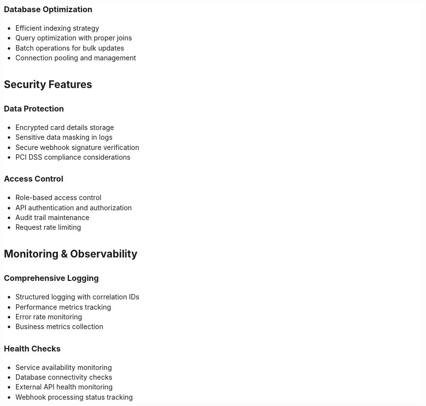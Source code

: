 ### Database Optimization

- Efficient indexing strategy
- Query optimization with proper joins
- Batch operations for bulk updates
- Connection pooling and management

## Security Features

### Data Protection

- Encrypted card details storage
- Sensitive data masking in logs
- Secure webhook signature verification
- PCI DSS compliance considerations

### Access Control

- Role-based access control
- API authentication and authorization
- Audit trail maintenance
- Request rate limiting

## Monitoring & Observability

### Comprehensive Logging

- Structured logging with correlation IDs
- Performance metrics tracking
- Error rate monitoring
- Business metrics collection

### Health Checks

- Service availability monitoring
- Database connectivity checks
- External API health monitoring
- Webhook processing status tracking

